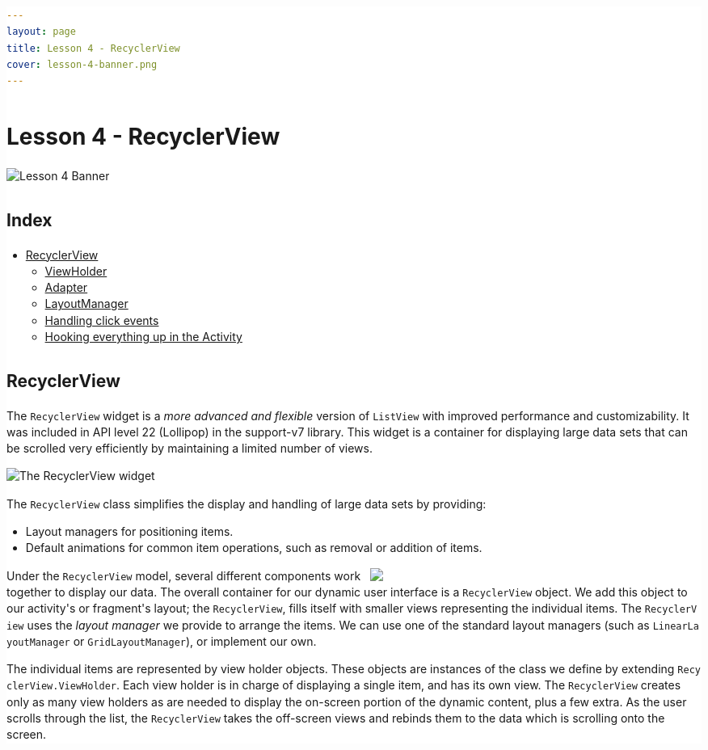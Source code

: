 ```yaml
---
layout: page
title: Lesson 4 - RecyclerView
cover: lesson-4-banner.png
---
```


# Lesson 4 - RecyclerView

![Lesson 4 Banner](https://github.com/fjoglar/android-dev-challenge/blob/master/assets/lesson-4-banner.png)


## Index

- [RecyclerView](#recyclerview)
  - [ViewHolder](#viewholder)
  - [Adapter](#adapter)
  - [LayoutManager](#layoutmanager)
  - [Handling click events](#handling-click-events)
  - [Hooking everything up in the Activity](#hooking-everything-up-in-the-activity)


## RecyclerView

The `RecyclerView` widget is a *more advanced and flexible* version of `ListView` with improved performance and customizability. It was included in API level 22 (Lollipop) in the support-v7 library. This widget is a container for displaying large data sets that can be scrolled very efficiently by maintaining a limited number of views. 

![The RecyclerView widget](https://github.com/fjoglar/android-dev-challenge/blob/master/assets/images/recyclerview-widget.png)

The `RecyclerView` class simplifies the display and handling of large data sets by providing:
- Layout managers for positioning items.
- Default animations for common item operations, such as removal or addition of items.

<img src="https://github.com/fjoglar/android-dev-challenge/blob/master/assets/images/recyclerview-vs-listview.png" width="400" align="right" hspace="10">

Under the `RecyclerView` model, several different components work together to display our data. The overall container for our dynamic user interface is a `RecyclerView` object. We add this object to our activity's or fragment's layout; the `RecyclerView`, fills itself with smaller views representing the individual items. The `RecyclerView` uses the *layout manager* we provide to arrange the items. We can use one of the standard layout managers (such as `LinearLayoutManager` or `GridLayoutManager`), or implement our own. 

The individual items are represented by view holder objects. These objects are instances of the class we define by extending `RecyclerView.ViewHolder`. Each view holder is in charge of displaying a single item, and has its own view. The `RecyclerView` creates only as many view holders as are needed to display the on-screen portion of the dynamic content, plus a few extra. As the user scrolls through the list, the `RecyclerView` takes the off-screen views and rebinds them to the data which is scrolling onto the screen.
